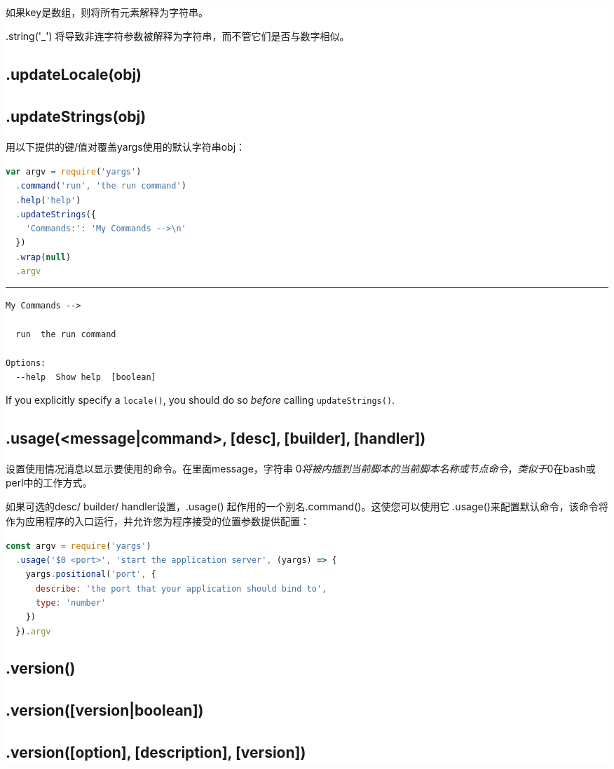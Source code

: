 如果key是数组，则将所有元素解释为字符串。

.string('_') 将导致非连字符参数被解释为字符串，而不管它们是否与数字相似。

.updateLocale(obj)
------------------
.updateStrings(obj)
------------------

用以下提供的键/值对覆盖yargs使用的默认字符串obj：

```js
var argv = require('yargs')
  .command('run', 'the run command')
  .help('help')
  .updateStrings({
    'Commands:': 'My Commands -->\n'
  })
  .wrap(null)
  .argv
```

***

```shell
My Commands -->

  run  the run command

Options:
  --help  Show help  [boolean]
```

If you explicitly specify a `locale()`, you should do so *before* calling
`updateStrings()`.

.usage(<message|command>, [desc], [builder], [handler])
---------------------

设置使用情况消息以显示要使用的命令。在里面message，字符串 $0将被内插到当前脚本的当前脚本名称或节点命令，类似于$0在bash或perl中的工作方式。

如果可选的desc/ builder/ handler设置，.usage() 起作用的一个别名.command()。这使您可以使用它 .usage()来配置默认命令，该命令将作为应用程序的入口运行，并允许您为程序接受的位置参数提供配置：

```js
const argv = require('yargs')
  .usage('$0 <port>', 'start the application server', (yargs) => {
    yargs.positional('port', {
      describe: 'the port that your application should bind to',
      type: 'number'
    })
  }).argv
```

<a name="version"></a>
.version()
----------------------------------------
.version([version|boolean])
----------------------------------------
.version([option], [description], [version])
----------------------------------------
